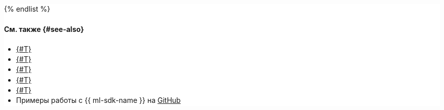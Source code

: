 {% endlist %}

#### См. также {#see-also}

* [{#T}](./create.md)
* [{#T}](./create-with-searchindex.md)
* [{#T}](./create-with-labels.md)
* [{#T}](../../tutorials/pdf-searchindex-ai-assistant.md)
* [{#T}](../../concepts/assistant/tools/index.md)
* Примеры работы с {{ ml-sdk-name }} на [GitHub](https://github.com/yandex-cloud/yandex-cloud-ml-sdk/tree/master/examples/sync/assistants)
